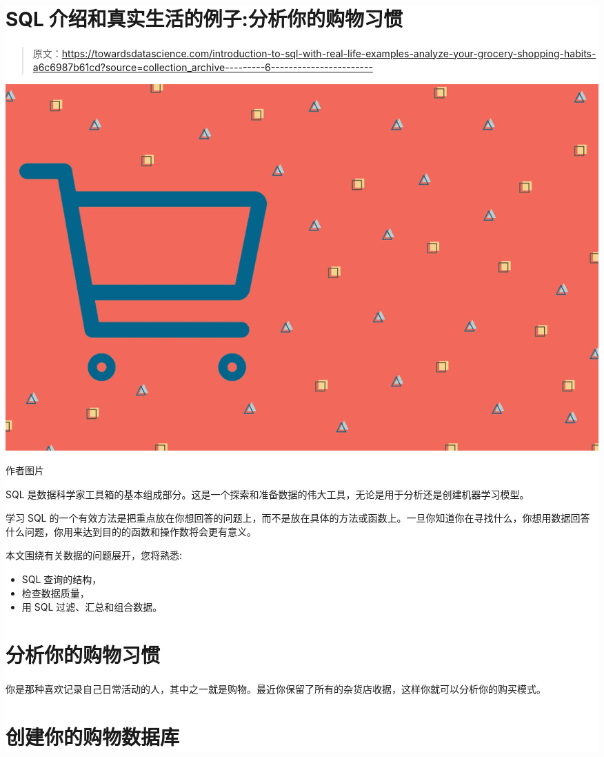 # SQL 介绍和真实生活的例子:分析你的购物习惯

> 原文：<https://towardsdatascience.com/introduction-to-sql-with-real-life-examples-analyze-your-grocery-shopping-habits-a6c6987b61cd?source=collection_archive---------6----------------------->

![](img/82ca06132ec4da796cd54dc1902ca240.png)

作者图片

SQL 是数据科学家工具箱的基本组成部分。这是一个探索和准备数据的伟大工具，无论是用于分析还是创建机器学习模型。

学习 SQL 的一个有效方法是把重点放在你想回答的问题上，而不是放在具体的方法或函数上。一旦你知道你在寻找什么，你想用数据回答什么问题，你用来达到目的的函数和操作数将会更有意义。

本文围绕有关数据的问题展开，您将熟悉:

*   SQL 查询的结构，
*   检查数据质量，
*   用 SQL 过滤、汇总和组合数据。

# 分析你的购物习惯

你是那种喜欢记录自己日常活动的人，其中之一就是购物。最近你保留了所有的杂货店收据，这样你就可以分析你的购买模式。

# **创建你的购物数据库**
